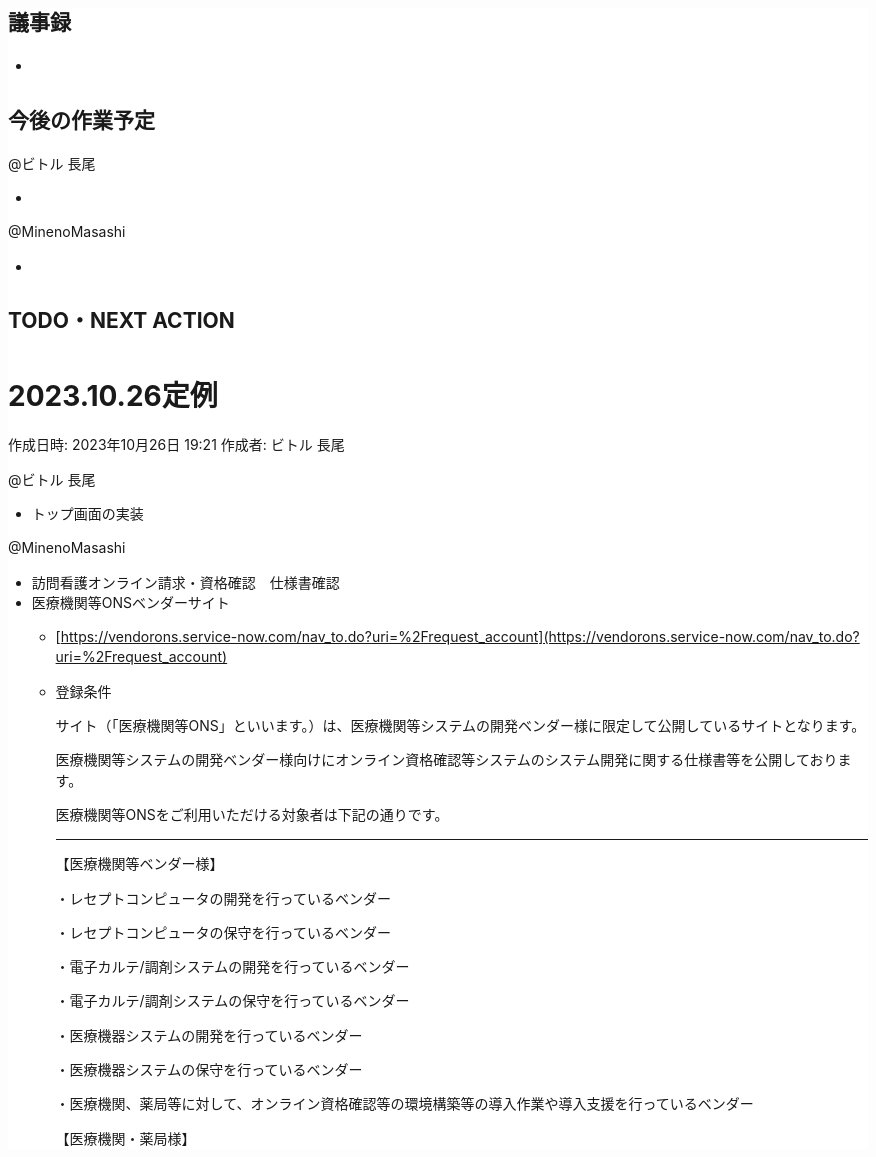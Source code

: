 ## 議事録

- 

## 今後の作業予定

@ビトル 長尾 

- 

@MinenoMasashi 

- 

## TODO・NEXT ACTION

# 2023.10.26定例

作成日時: 2023年10月26日 19:21
作成者: ビトル 長尾

@ビトル 長尾 

- トップ画面の実装

@MinenoMasashi 

- 訪問看護オンライン請求・資格確認　仕様書確認
- 医療機関等ONSベンダーサイト
    - [https://vendorons.service-now.com/nav_to.do?uri=%2Frequest_account](https://vendorons.service-now.com/nav_to.do?uri=%2Frequest_account)
    - 登録条件
        
        サイト（「医療機関等ONS」といいます。）は、医療機関等システムの開発ベンダー様に限定して公開しているサイトとなります。
        
        医療機関等システムの開発ベンダー様向けにオンライン資格確認等システムのシステム開発に関する仕様書等を公開しております。
        
        医療機関等ONSをご利用いただける対象者は下記の通りです。
        
        ---
        
        【医療機関等ベンダー様】
        
        ・レセプトコンピュータの開発を行っているベンダー
        
        ・レセプトコンピュータの保守を行っているベンダー
        
        ・電子カルテ/調剤システムの開発を行っているベンダー
        
        ・電子カルテ/調剤システムの保守を行っているベンダー
        
        ・医療機器システムの開発を行っているベンダー
        
        ・医療機器システムの保守を行っているベンダー
        
        ・医療機関、薬局等に対して、オンライン資格確認等の環境構築等の導入作業や導入支援を行っているベンダー
        
        【医療機関・薬局様】
        